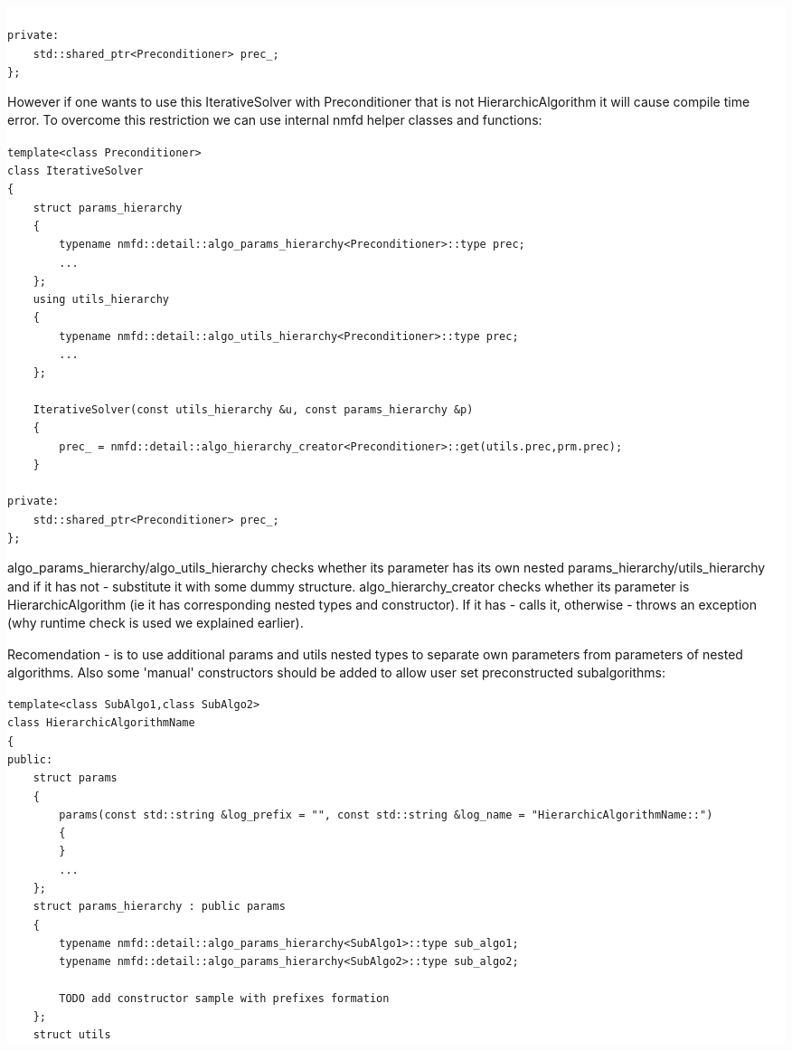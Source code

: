 ```

private:
    std::shared_ptr<Preconditioner> prec_;
};
```

However if one wants to use this IterativeSolver with Preconditioner that is not HierarchicAlgorithm it will cause compile time error. To overcome this restriction we can use internal nmfd helper classes and functions:

```
template<class Preconditioner>
class IterativeSolver
{
    struct params_hierarchy 
    {
        typename nmfd::detail::algo_params_hierarchy<Preconditioner>::type prec;
        ...
    };
    using utils_hierarchy
    {
        typename nmfd::detail::algo_utils_hierarchy<Preconditioner>::type prec;
        ...
    };

    IterativeSolver(const utils_hierarchy &u, const params_hierarchy &p)
    {
        prec_ = nmfd::detail::algo_hierarchy_creator<Preconditioner>::get(utils.prec,prm.prec);
    }

private:
    std::shared_ptr<Preconditioner> prec_;
};
```

algo_params_hierarchy/algo_utils_hierarchy checks whether its parameter has its own nested params_hierarchy/utils_hierarchy and if it has not - substitute it with some dummy structure. algo_hierarchy_creator checks whether its parameter is HierarchicAlgorithm (ie it has corresponding nested types and constructor). If it has - calls it, otherwise - throws an exception (why runtime check is used we explained earlier).

Recomendation - is to use additional params and utils nested types to separate own parameters from parameters of nested algorithms. Also some 'manual' constructors should be added to allow user set preconstructed subalgorithms:

```
template<class SubAlgo1,class SubAlgo2>
class HierarchicAlgorithmName
{
public:
    struct params
    {
        params(const std::string &log_prefix = "", const std::string &log_name = "HierarchicAlgorithmName::")
        {
        }
        ...
    };
    struct params_hierarchy : public params
    {
        typename nmfd::detail::algo_params_hierarchy<SubAlgo1>::type sub_algo1;
        typename nmfd::detail::algo_params_hierarchy<SubAlgo2>::type sub_algo2;

        TODO add constructor sample with prefixes formation
    };
    struct utils
```
